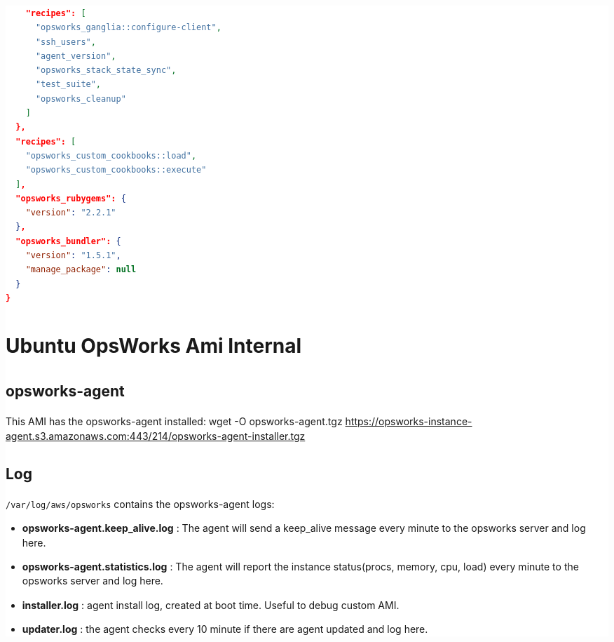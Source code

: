 ~~~json
    "recipes": [
      "opsworks_ganglia::configure-client",
      "ssh_users",
      "agent_version",
      "opsworks_stack_state_sync",
      "test_suite",
      "opsworks_cleanup"
    ]
  },
  "recipes": [
    "opsworks_custom_cookbooks::load",
    "opsworks_custom_cookbooks::execute"
  ],
  "opsworks_rubygems": {
    "version": "2.2.1"
  },
  "opsworks_bundler": {
    "version": "1.5.1",
    "manage_package": null
  }
}
~~~


# Ubuntu OpsWorks Ami Internal

## opsworks-agent
This AMI has the opsworks-agent installed:
wget -O opsworks-agent.tgz https://opsworks-instance-agent.s3.amazonaws.com:443/214/opsworks-agent-installer.tgz

## Log

`/var/log/aws/opsworks` contains the opsworks-agent logs:

* **opsworks-agent.keep_alive.log**
: The agent will send a keep_alive message every minute to the opsworks server
and log here.

* **opsworks-agent.statistics.log**
: The agent will report the instance status(procs, memory, cpu, load) every minute to the opsworks server
and log here.

* **installer.log**
: agent install log, created at boot time. Useful to debug custom AMI.

* **updater.log**
: the agent checks every 10 minute if there are agent updated and log
here.
